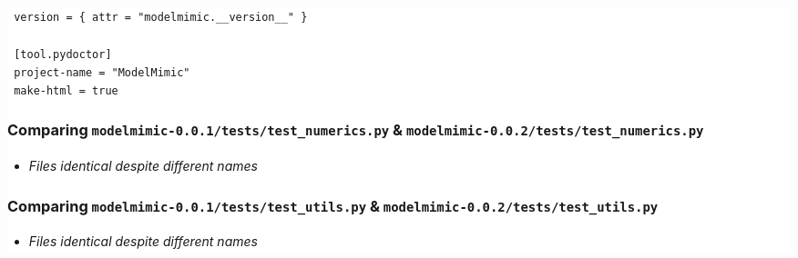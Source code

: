 ```diff
 version = { attr = "modelmimic.__version__" }
 
 [tool.pydoctor]
 project-name = "ModelMimic"
 make-html = true
```

### Comparing `modelmimic-0.0.1/tests/test_numerics.py` & `modelmimic-0.0.2/tests/test_numerics.py`

 * *Files identical despite different names*

### Comparing `modelmimic-0.0.1/tests/test_utils.py` & `modelmimic-0.0.2/tests/test_utils.py`

 * *Files identical despite different names*

